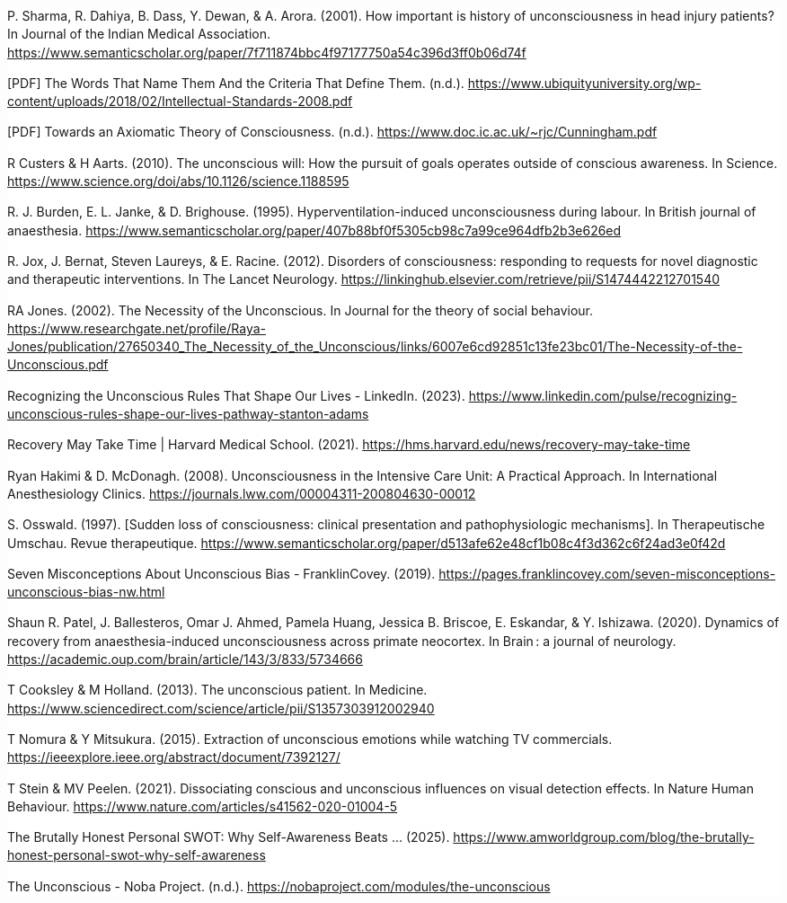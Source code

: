 P. Sharma, R. Dahiya, B. Dass, Y. Dewan, & A. Arora. (2001). How important is history of unconsciousness in head injury patients? In Journal of the Indian Medical Association. https://www.semanticscholar.org/paper/7f711874bbc4f97177750a54c396d3ff0b06d74f

[PDF] The Words That Name Them And the Criteria That Define Them. (n.d.). https://www.ubiquityuniversity.org/wp-content/uploads/2018/02/Intellectual-Standards-2008.pdf

[PDF] Towards an Axiomatic Theory of Consciousness. (n.d.). https://www.doc.ic.ac.uk/~rjc/Cunningham.pdf

R Custers & H Aarts. (2010). The unconscious will: How the pursuit of goals operates outside of conscious awareness. In Science. https://www.science.org/doi/abs/10.1126/science.1188595

R. J. Burden, E. L. Janke, & D. Brighouse. (1995). Hyperventilation-induced unconsciousness during labour. In British journal of anaesthesia. https://www.semanticscholar.org/paper/407b88bf0f5305cb98c7a99ce964dfb2b3e626ed

R. Jox, J. Bernat, Steven Laureys, & E. Racine. (2012). Disorders of consciousness: responding to requests for novel diagnostic and therapeutic interventions. In The Lancet Neurology. https://linkinghub.elsevier.com/retrieve/pii/S1474442212701540

RA Jones. (2002). The Necessity of the Unconscious. In Journal for the theory of social behaviour. https://www.researchgate.net/profile/Raya-Jones/publication/27650340_The_Necessity_of_the_Unconscious/links/6007e6cd92851c13fe23bc01/The-Necessity-of-the-Unconscious.pdf

Recognizing the Unconscious Rules That Shape Our Lives - LinkedIn. (2023). https://www.linkedin.com/pulse/recognizing-unconscious-rules-shape-our-lives-pathway-stanton-adams

Recovery May Take Time | Harvard Medical School. (2021). https://hms.harvard.edu/news/recovery-may-take-time

Ryan Hakimi & D. McDonagh. (2008). Unconsciousness in the Intensive Care Unit: A Practical Approach. In International Anesthesiology Clinics. https://journals.lww.com/00004311-200804630-00012

S. Osswald. (1997). [Sudden loss of consciousness: clinical presentation and pathophysiologic mechanisms]. In Therapeutische Umschau. Revue therapeutique. https://www.semanticscholar.org/paper/d513afe62e48cf1b08c4f3d362c6f24ad3e0f42d

Seven Misconceptions About Unconscious Bias - FranklinCovey. (2019). https://pages.franklincovey.com/seven-misconceptions-unconscious-bias-nw.html

Shaun R. Patel, J. Ballesteros, Omar J. Ahmed, Pamela Huang, Jessica B. Briscoe, E. Eskandar, & Y. Ishizawa. (2020). Dynamics of recovery from anaesthesia-induced unconsciousness across primate neocortex. In Brain : a journal of neurology. https://academic.oup.com/brain/article/143/3/833/5734666

T Cooksley & M Holland. (2013). The unconscious patient. In Medicine. https://www.sciencedirect.com/science/article/pii/S1357303912002940

T Nomura & Y Mitsukura. (2015). Extraction of unconscious emotions while watching TV commercials. https://ieeexplore.ieee.org/abstract/document/7392127/

T Stein & MV Peelen. (2021). Dissociating conscious and unconscious influences on visual detection effects. In Nature Human Behaviour. https://www.nature.com/articles/s41562-020-01004-5

The Brutally Honest Personal SWOT: Why Self-Awareness Beats ... (2025). https://www.amworldgroup.com/blog/the-brutally-honest-personal-swot-why-self-awareness

The Unconscious - Noba Project. (n.d.). https://nobaproject.com/modules/the-unconscious
